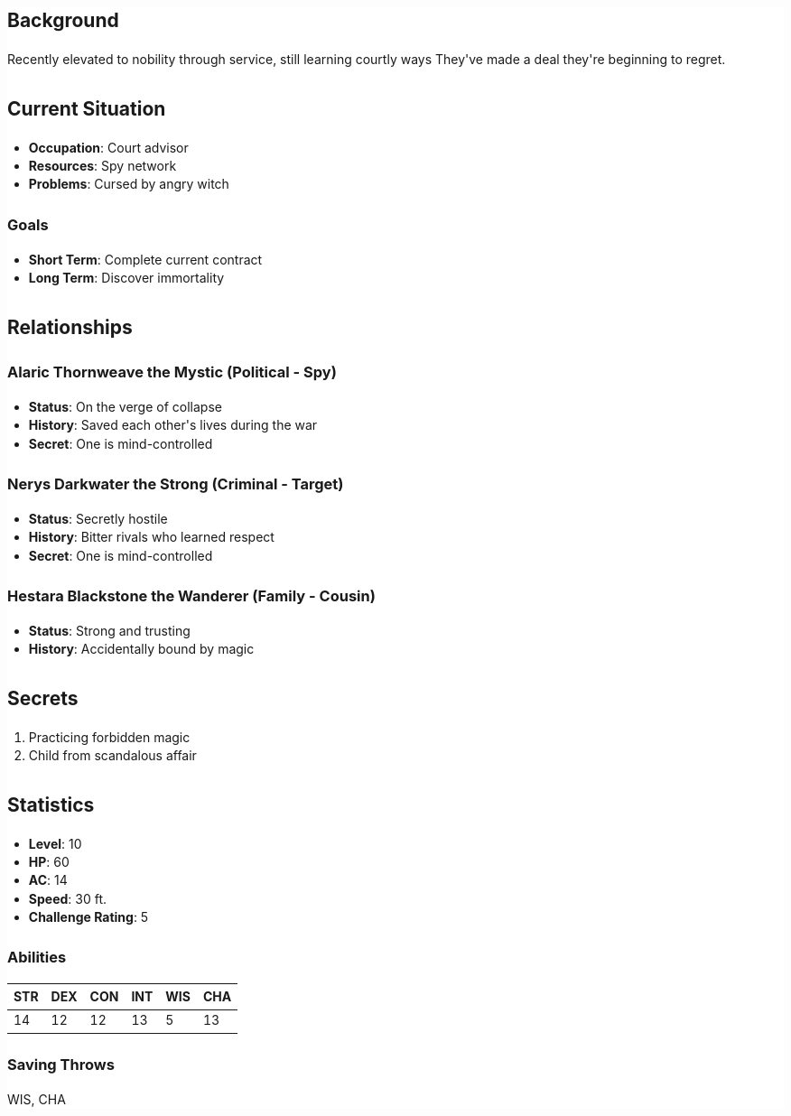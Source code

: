 ## Background
Recently elevated to nobility through service, still learning courtly ways They've made a deal they're beginning to regret.

## Current Situation
- **Occupation**: Court advisor
- **Resources**: Spy network
- **Problems**: Cursed by angry witch

### Goals
- **Short Term**: Complete current contract
- **Long Term**: Discover immortality

## Relationships
### Alaric Thornweave the Mystic (Political - Spy)
- **Status**: On the verge of collapse
- **History**: Saved each other's lives during the war
- **Secret**: One is mind-controlled

### Nerys Darkwater the Strong (Criminal - Target)
- **Status**: Secretly hostile
- **History**: Bitter rivals who learned respect
- **Secret**: One is mind-controlled

### Hestara Blackstone the Wanderer (Family - Cousin)
- **Status**: Strong and trusting
- **History**: Accidentally bound by magic

## Secrets
1. Practicing forbidden magic
2. Child from scandalous affair

## Statistics
- **Level**: 10
- **HP**: 60
- **AC**: 14
- **Speed**: 30 ft.
- **Challenge Rating**: 5

### Abilities
| STR | DEX | CON | INT | WIS | CHA |
|-----|-----|-----|-----|-----|-----|
| 14 | 12 | 12 | 13 | 5 | 13 |

### Saving Throws
WIS, CHA
